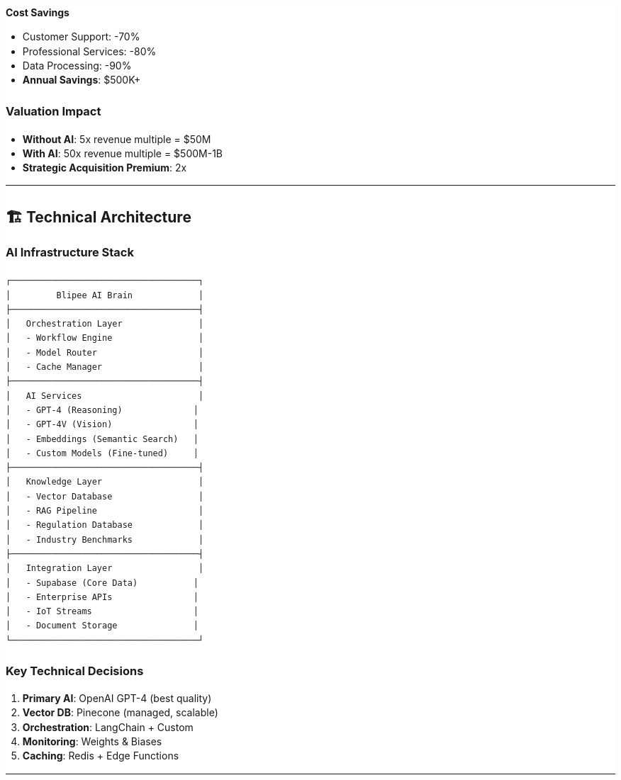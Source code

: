 **Cost Savings**
- Customer Support: -70%
- Professional Services: -80%
- Data Processing: -90%
- **Annual Savings**: $500K+

### Valuation Impact
- **Without AI**: 5x revenue multiple = $50M
- **With AI**: 50x revenue multiple = $500M-1B
- **Strategic Acquisition Premium**: 2x

---

## 🏗️ Technical Architecture

### AI Infrastructure Stack
```
┌─────────────────────────────────────┐
│         Blipee AI Brain             │
├─────────────────────────────────────┤
│   Orchestration Layer               │
│   - Workflow Engine                 │
│   - Model Router                    │
│   - Cache Manager                   │
├─────────────────────────────────────┤
│   AI Services                       │
│   - GPT-4 (Reasoning)              │
│   - GPT-4V (Vision)                │
│   - Embeddings (Semantic Search)   │
│   - Custom Models (Fine-tuned)     │
├─────────────────────────────────────┤
│   Knowledge Layer                   │
│   - Vector Database                 │
│   - RAG Pipeline                    │
│   - Regulation Database             │
│   - Industry Benchmarks             │
├─────────────────────────────────────┤
│   Integration Layer                 │
│   - Supabase (Core Data)           │
│   - Enterprise APIs                │
│   - IoT Streams                    │
│   - Document Storage               │
└─────────────────────────────────────┘
```

### Key Technical Decisions
1. **Primary AI**: OpenAI GPT-4 (best quality)
2. **Vector DB**: Pinecone (managed, scalable)
3. **Orchestration**: LangChain + Custom
4. **Monitoring**: Weights & Biases
5. **Caching**: Redis + Edge Functions

---